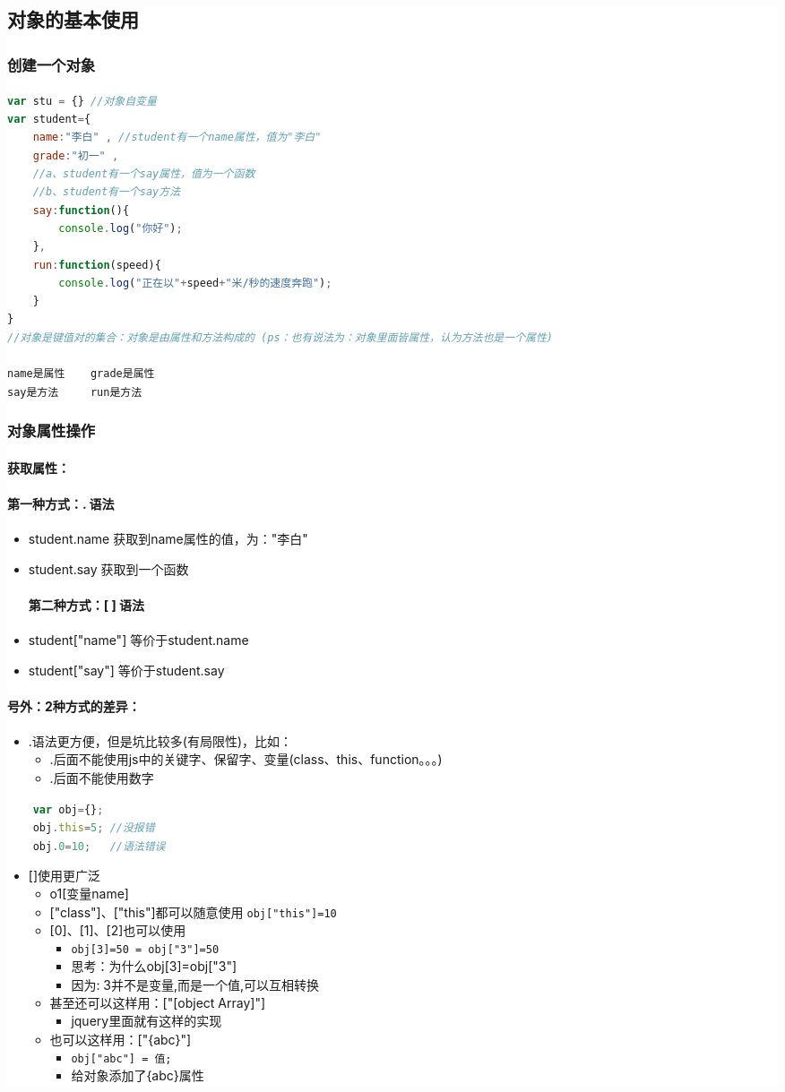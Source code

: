 ## 对象的基本使用

### 创建一个对象

```js
var stu = {} //对象自变量
var student={ 
    name:"李白" , //student有一个name属性，值为"李白"
    grade:"初一" ,
    //a、student有一个say属性，值为一个函数
    //b、student有一个say方法
    say:function(){
        console.log("你好");
    },
    run:function(speed){
        console.log("正在以"+speed+"米/秒的速度奔跑");
    }
}
//对象是键值对的集合：对象是由属性和方法构成的 (ps：也有说法为：对象里面皆属性，认为方法也是一个属性)

name是属性    grade是属性
say是方法     run是方法
```

### 对象属性操作

#### 获取属性：

#### 第一种方式：.	语法

+ student.name      获取到name属性的值，为："李白"
+ student.say       获取到一个函数

  #### 第二种方式：[ ]	语法

+ student["name"]   等价于student.name
+ student["say"]    等价于student.say

#### 号外：2种方式的差异：

+ .语法更方便，但是坑比较多(有局限性)，比如：
    - .后面不能使用js中的关键字、保留字、变量(class、this、function。。。)
    - .后面不能使用数字
```js
    var obj={};
    obj.this=5; //没报错
    obj.0=10;   //语法错误
```

+ []使用更广泛
    - o1[变量name] 
    - ["class"]、["this"]都可以随意使用 `obj["this"]=10`
    - [0]、[1]、[2]也可以使用       
        - `obj[3]=50 = obj["3"]=50`     
        - 思考：为什么obj[3]=obj["3"]
        - 因为:  3并不是变量,而是一个值,可以互相转换
    - 甚至还可以这样用：["[object Array]"]
        - jquery里面就有这样的实现
    - 也可以这样用：["{abc}"]
        - `obj["abc"] = 值;`
        - 给对象添加了{abc}属性
